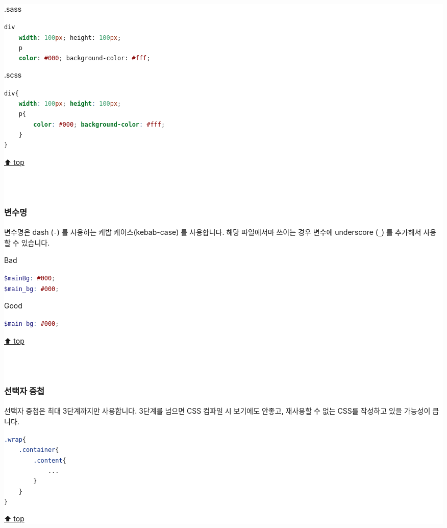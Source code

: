 .sass
```sass
div
    width: 100px; height: 100px;
    p
    color: #000; background-color: #fff;
```

.scss
```scss
div{
    width: 100px; height: 100px;
    p{
        color: #000; background-color: #fff;
    }
}
```

[⬆️ top](#table-of-contents)

<br><br>

### 변수명

변수명은 dash (`-`) 를 사용하는 케밥 케이스(kebab-case) 를 사용합니다. 해당 파일에서마 쓰이는 경우 변수에 underscore (`_`) 를 추가해서 사용할 수 있습니다.

Bad
```scss
$mainBg: #000;
$main_bg: #000;
```

Good
```scss
$main-bg: #000;
```

[⬆️ top](#table-of-contents)

<br><br>

### 선택자 중첩

선택자 중첩은 최대 3단계까지만 사용합니다. 3단계를 넘으면 CSS 컴파일 시 보기에도 안좋고, 재사용할 수 없는 CSS를 작성하고 있을 가능성이 큽니다.

```scss
.wrap{
    .container{
        .content{
            ...
        }
    }
}
```

[⬆️ top](#table-of-contents)
